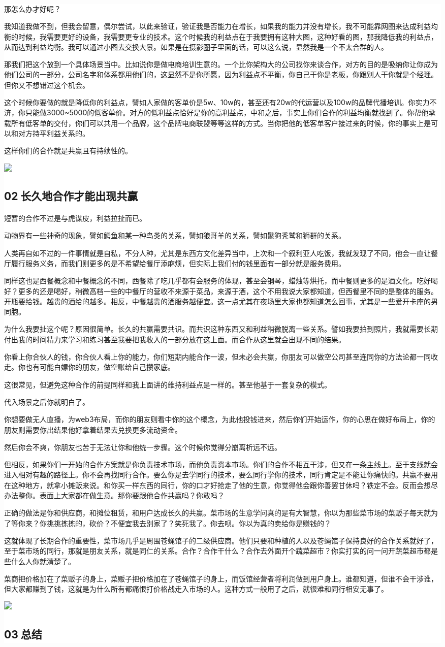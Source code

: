 那怎么办才好呢？

我知道我做不到，但我会留意，偶尔尝试，以此来验证，验证我是否能力在增长，如果我的能力并没有增长，我不可能靠网图来达成利益均衡的时候，我需要更好的设备，我需要更专业的技术。这个时候我的利益点在于我要拥有这种大图，这种好看的图，那我降低我的利益点，从而达到利益均衡。我可以通过小图去交换大景。如果是在摄影圈子里面的话，可以这么说，显然我是一个不太合群的人。

那我们把这个放到一个具体场景当中。比如说你是做电商培训生意的。一个比你架构大的公司找你来谈合作，对方的目的是吸纳你让你成为他们公司的一部分，公司名字和体系都用他们的，这显然不是你所愿，因为利益点不平衡，你自己干你是老板，你跟别人干你就是个经理。但你又不想错过这个机会。

这个时候你要做的就是降低你的利益点，譬如人家做的客单价是5w、10w的，甚至还有20w的代运营以及100w的品牌代播培训。你实力不济，你只能做3000~5000的低客单价。对方的低利益点恰好是你的高利益点，中和之后，事实上你们合作的利益均衡就找到了。你帮他承载所有低客单的交付，你们可以共用一个品牌，这个品牌电商联盟等等这样的方式。当你把他的低客单客户接过来的时候，你的事实上是可以和对方持平利益关系的。

这样你们的合作就是共赢且有持续性的。

![](https://image.woshipm.com/wp-files/2022/10/4LMQxbuD682vzLd6uwLc.jpeg)

## 02 长久地合作才能出现共赢

短暂的合作不过是与虎谋皮，利益拉扯而已。

动物界有一些神奇的现象，譬如鳄鱼和某一种鸟类的关系，譬如狼哥羊的关系，譬如鬣狗秃鹫和狮群的关系。

人类再自如不过的一件事情就是自私，不分人种，尤其是东西方文化差异当中，上次和一个叙利亚人吃饭，我就发现了不同，他会一直让餐厅履行服务义务，而我们则更多的是不希望给餐厅添麻烦，但实际上我们付的钱里面有一部分就是服务费用。

同样这也是西餐概念和中餐概念的不同，西餐除了吃几乎都有会服务的体现，甚至会钢琴，蜡烛等烘托，而中餐则更多的是酒文化。吃好喝好？更多的还是喝好，稍微高档一些的中餐厅的营收不来源于菜品，来源于酒，这个不用我说大家都知道，但西餐里不同的是整体的服务。开瓶要给钱。越贵的酒给的越多。相反，中餐越贵的酒服务越便宜。这一点尤其在夜场里大家也都知道怎么回事，尤其是一些爱开卡座的男同胞。

为什么我要扯这个呢？原因很简单。长久的共赢需要共识。而共识这种东西又和利益稍微脱离一些关系。譬如我要拍到照片，我就需要长期付出我的时间精力来学习和练习甚至我要把我收入的一部分放在这上面。而合作从这里就会出现不同的结果。

你看上你合伙人的钱，你合伙人看上你的能力，你们短期内能合作一波，但未必会共赢，你朋友可以做空公司甚至连同你的方法论都一同收走。你也有可能白嫖你的朋友，做空账给自己攒家底。

这很常见，但避免这种合作的前提同样和我上面讲的维持利益点是一样的。甚至他基于一套复杂的模式。

代入场景之后你就明白了。

你想要做无人直播，为web3布局，而你的朋友则看中你的这个概念，为此他投钱进来，然后你们开始运作，你的心思在做好布局上，你的朋友则需要你出结果他好拿着结果去兑换更多流动资金。

然后你会不爽，你朋友也苦于无法让你和他统一步骤。这个时候你觉得分崩离析远不远。

但相反，如果你们一开始的合作方案就是你负责技术市场，而他负责资本市场。你们的合作不相互干涉，但又在一条主线上。至于支线就会进入相对有趣的路径上。你不会再找同行合作。要么你是去学同行的技术，要么同行学你的技术，同行肯定是不能让你痛快的。共赢不要用在这种地方，就拿小摊贩来说。和你买一样东西的同行，你的口才好抢走了他的生意，你觉得他会跟你善罢甘休吗？铁定不会。反而会想尽办法整你。表面上大家都在做生意。那你要跟他合作共赢吗？你敢吗？

正确的做法是你和供应商，和摊位租赁，和用户达成长久的共赢。菜市场的生意学问真的是有大智慧，你以为那些菜市场的菜贩子每天就为了等你来？你挑挑拣拣的，砍价？不便宜我去别家了？笑死我了。你去呗。你以为真的卖给你是赚钱的？

这就体现了长期合作的重要性，菜市场几乎是周围苍蝇馆子的二级供应商。他们只要和种植的人以及苍蝇馆子保持良好的合作关系就好了，至于菜市场的同行，那就是朋友关系，就是同仁的关系。合作？合作干什么？合作去外面开个蔬菜超市？你实打实的问一问开蔬菜超市都是些什么人你就清楚了。

菜商把价格加在了菜贩子的身上，菜贩子把价格加在了苍蝇馆子的身上，而饭馆经营者将利润做到用户身上。谁都知道，但谁不会干涉谁，但大家都赚到了钱，这就是为什么所有都痛恨打价格战走入市场的人。这种方式一般用了之后，就很难和同行相安无事了。

![](https://image.woshipm.com/wp-files/2022/10/gGCKXGz4ojh7ks52gmag.jpeg)

## 03 总结
